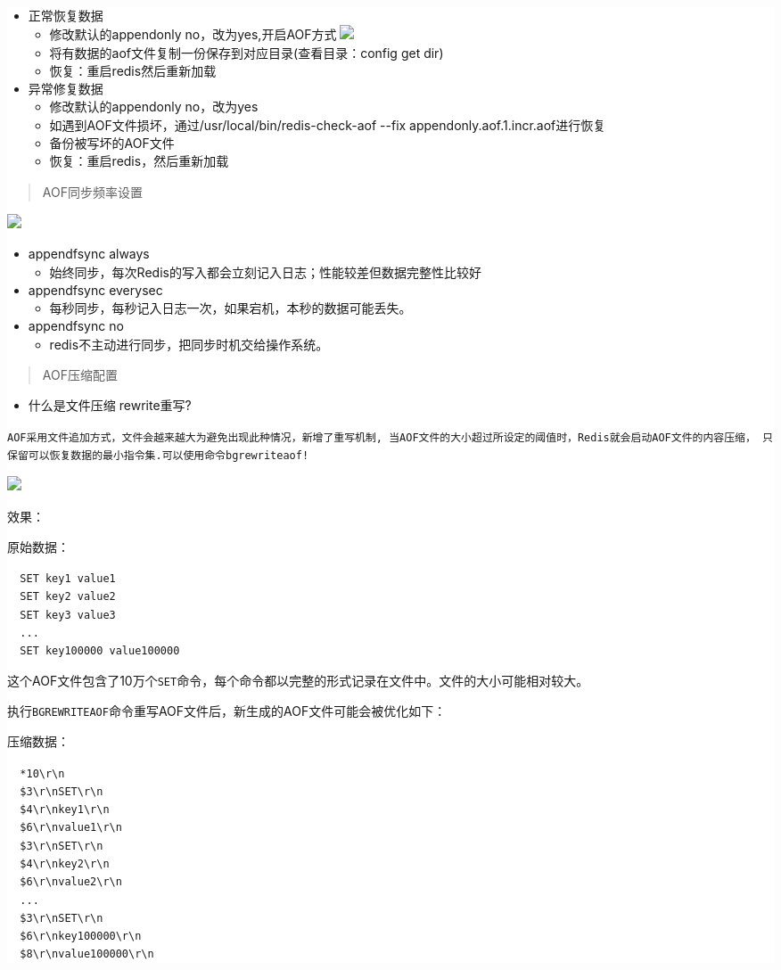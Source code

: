 -  正常恢复数据 
   -  修改默认的appendonly no，改为yes,开启AOF方式
![](image%5Cimage-20230706163851658.png#id=AJZUq&originalType=binary&ratio=1&rotation=0&showTitle=false&status=done&style=none&title=) 
   -  将有数据的aof文件复制一份保存到对应目录(查看目录：config get dir) 
   -  恢复：重启redis然后重新加载 
-  异常修复数据 
   -  修改默认的appendonly no，改为yes 
   -  如遇到AOF文件损坏，通过/usr/local/bin/redis-check-aof --fix appendonly.aof.1.incr.aof进行恢复 
   -  备份被写坏的AOF文件 
   -  恢复：重启redis，然后重新加载 

> AOF同步频率设置


![](image%5Cimage-20230706164003278.png#id=yaPxo&originalType=binary&ratio=1&rotation=0&showTitle=false&status=done&style=none&title=)

-  appendfsync always 
   - 始终同步，每次Redis的写入都会立刻记入日志；性能较差但数据完整性比较好
-  appendfsync everysec 
   - 每秒同步，每秒记入日志一次，如果宕机，本秒的数据可能丢失。
-  appendfsync no 
   - redis不主动进行同步，把同步时机交给操作系统。

> AOF压缩配置


-  什么是文件压缩 rewrite重写? 
```
AOF采用文件追加方式，文件会越来越大为避免出现此种情况，新增了重写机制, 当AOF文件的大小超过所设定的阈值时，Redis就会启动AOF文件的内容压缩， 只保留可以恢复数据的最小指令集.可以使用命令bgrewriteaof!
```
 

![](image%5C%E5%9B%BE%E7%89%87_9WJIX0nPEH.png#id=lihZm&originalType=binary&ratio=1&rotation=0&showTitle=false&status=done&style=none&title=)

效果：

原始数据：

```
  SET key1 value1
  SET key2 value2
  SET key3 value3
  ...
  SET key100000 value100000
```

这个AOF文件包含了10万个`SET`命令，每个命令都以完整的形式记录在文件中。文件的大小可能相对较大。

执行`BGREWRITEAOF`命令重写AOF文件后，新生成的AOF文件可能会被优化如下：

压缩数据：

```
  *10\r\n
  $3\r\nSET\r\n
  $4\r\nkey1\r\n
  $6\r\nvalue1\r\n
  $3\r\nSET\r\n
  $4\r\nkey2\r\n
  $6\r\nvalue2\r\n
  ...
  $3\r\nSET\r\n
  $6\r\nkey100000\r\n
  $8\r\nvalue100000\r\n
```
